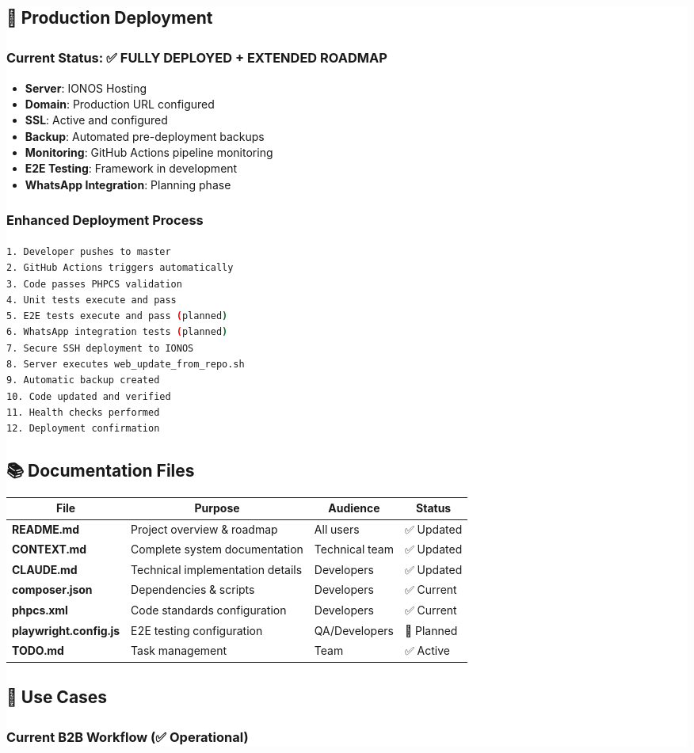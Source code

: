 ## 🎯 Production Deployment

### Current Status: ✅ **FULLY DEPLOYED + EXTENDED ROADMAP**

- **Server**: IONOS Hosting
- **Domain**: Production URL configured
- **SSL**: Active and configured
- **Backup**: Automated pre-deployment backups
- **Monitoring**: GitHub Actions pipeline monitoring
- **E2E Testing**: Framework in development
- **WhatsApp Integration**: Planning phase

### Enhanced Deployment Process

```bash
1. Developer pushes to master
2. GitHub Actions triggers automatically
3. Code passes PHPCS validation
4. Unit tests execute and pass
5. E2E tests execute and pass (planned)
6. WhatsApp integration tests (planned)
7. Secure SSH deployment to IONOS
8. Server executes web_update_from_repo.sh
9. Automatic backup created
10. Code updated and verified
11. Health checks performed
12. Deployment confirmation
```

## 📚 Documentation Files

| File | Purpose | Audience | Status |
|------|---------|----------|--------|
| **README.md** | Project overview & roadmap | All users | ✅ Updated |
| **CONTEXT.md** | Complete system documentation | Technical team | ✅ Updated |
| **CLAUDE.md** | Technical implementation details | Developers | ✅ Updated |
| **composer.json** | Dependencies & scripts | Developers | ✅ Current |
| **phpcs.xml** | Code standards configuration | Developers | ✅ Current |
| **playwright.config.js** | E2E testing configuration | QA/Developers | 🔄 Planned |
| **TODO.md** | Task management | Team | ✅ Active |

## 🎯 Use Cases

### Current B2B Workflow (✅ Operational)
